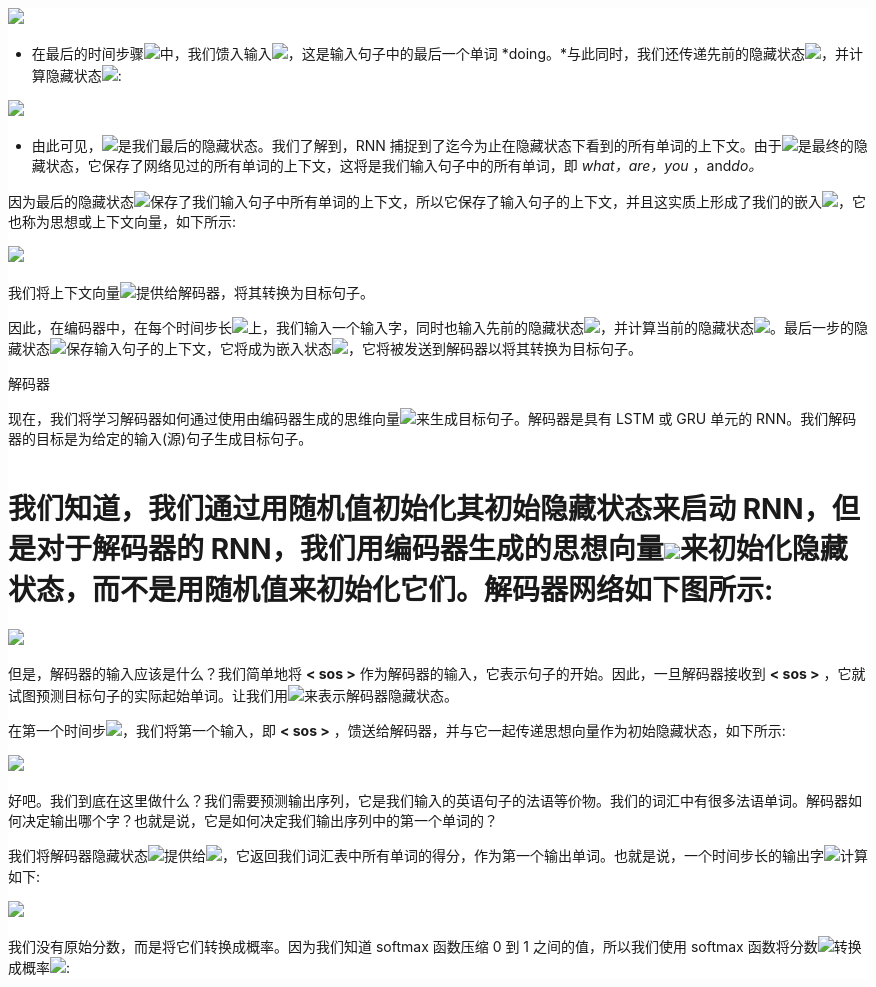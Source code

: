 ![](img/fed1de64-bb41-4794-90ea-487785fb7cd6.png)

*   在最后的时间步骤![](img/1fb887d2-d3c9-41ed-b750-0a9891e4f39b.png)中，我们馈入输入![](img/503e5936-add0-4b71-b5b4-b6faf9501bd0.png)，这是输入句子中的最后一个单词 *doing。*与此同时，我们还传递先前的隐藏状态![](img/6b36f190-3001-4333-b5ff-92b7aee41ce9.png)，并计算隐藏状态![](img/563552de-06a9-4f23-bd52-5f6aa84daccf.png):

![](img/a739f402-78c5-4264-b9aa-3ad155084ec0.png)

*   由此可见，![](img/ed565eaf-65a4-4944-9907-c5cc0e9003d9.png)是我们最后的隐藏状态。我们了解到，RNN 捕捉到了迄今为止在隐藏状态下看到的所有单词的上下文。由于![](img/ed565eaf-65a4-4944-9907-c5cc0e9003d9.png)是最终的隐藏状态，它保存了网络见过的所有单词的上下文，这将是我们输入句子中的所有单词，即 *what，are，you* ，and*do。*

因为最后的隐藏状态![](img/ed565eaf-65a4-4944-9907-c5cc0e9003d9.png)保存了我们输入句子中所有单词的上下文，所以它保存了输入句子的上下文，并且这实质上形成了我们的嵌入![](img/f16c2c9b-4d5a-4aff-a250-081783a4b22f.png)，它也称为思想或上下文向量，如下所示:

![](img/64336f60-c1ee-43f3-b18a-e53d79fc13a4.png)

我们将上下文向量![](img/873ee16b-63e7-4b6e-84f5-ab8d4da349ef.png)提供给解码器，将其转换为目标句子。

因此，在编码器中，在每个时间步长![](img/cb86a3c5-8094-481c-b6a3-aeba3898ba33.png)上，我们输入一个输入字，同时也输入先前的隐藏状态![](img/2e811f4c-cafc-481a-bb02-e4245d8ce3f6.png)，并计算当前的隐藏状态![](img/f87b5d21-8d53-45c5-b560-f9d0e5a935c7.png)。最后一步的隐藏状态![](img/21ba6237-3c97-44c7-aed4-5c311a216198.png)保存输入句子的上下文，它将成为嵌入状态![](img/86d73894-d18d-4d2c-947a-dfa489832953.png)，它将被发送到解码器以将其转换为目标句子。

解码器

现在，我们将学习解码器如何通过使用由编码器生成的思维向量![](img/5611c453-0f79-42da-badf-e2f0d9457e5c.png)来生成目标句子。解码器是具有 LSTM 或 GRU 单元的 RNN。我们解码器的目标是为给定的输入(源)句子生成目标句子。

<title>Decoder</title>  

# 我们知道，我们通过用随机值初始化其初始隐藏状态来启动 RNN，但是对于解码器的 RNN，我们用编码器生成的思想向量![](img/5611c453-0f79-42da-badf-e2f0d9457e5c.png)来初始化隐藏状态，而不是用随机值来初始化它们。解码器网络如下图所示:

![](img/16201a52-10b3-4e44-99bb-2360b2e765fd.png)

但是，解码器的输入应该是什么？我们简单地将 **< sos >** 作为解码器的输入，它表示句子的开始。因此，一旦解码器接收到 **< sos >** ，它就试图预测目标句子的实际起始单词。让我们用![](img/f55e47fa-02bb-4d56-9cee-6ae073459bc9.png)来表示解码器隐藏状态。

在第一个时间步![](img/bb6f3248-d10c-430b-904b-3fd6b8dcfbf3.png)，我们将第一个输入，即 **< sos >** ，馈送给解码器，并与它一起传递思想向量作为初始隐藏状态，如下所示:

![](img/c3af7b26-63b2-4d53-baf1-fb4af71207ff.png)

好吧。我们到底在这里做什么？我们需要预测输出序列，它是我们输入的英语句子的法语等价物。我们的词汇中有很多法语单词。解码器如何决定输出哪个字？也就是说，它是如何决定我们输出序列中的第一个单词的？

我们将解码器隐藏状态![](img/17b762eb-33fd-4586-ac58-8f924f094aaa.png)提供给![](img/aee8660c-9dda-48a3-be0a-0a61af8bc3e7.png)，它返回我们词汇表中所有单词的得分，作为第一个输出单词。也就是说，一个时间步长的输出字![](img/a500d9e6-c50f-458d-addb-e9763adb785c.png)计算如下:

![](img/54b3e377-4c58-46c9-b529-e08a64d678b7.png)

我们没有原始分数，而是将它们转换成概率。因为我们知道 softmax 函数压缩 0 到 1 之间的值，所以我们使用 softmax 函数将分数![](img/25c8b470-88c7-4d5e-9272-f6eee9c2046e.png)转换成概率![](img/99b1c5e2-d4a4-41e0-aee5-97e51f839191.png):

